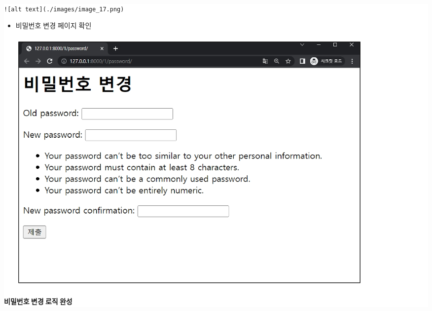     ![alt text](./images/image_17.png)

  - 비밀번호 변경 페이지 확인

    ![alt text](./images/image_18.png)


#### 비밀번호 변경 로직 완성
